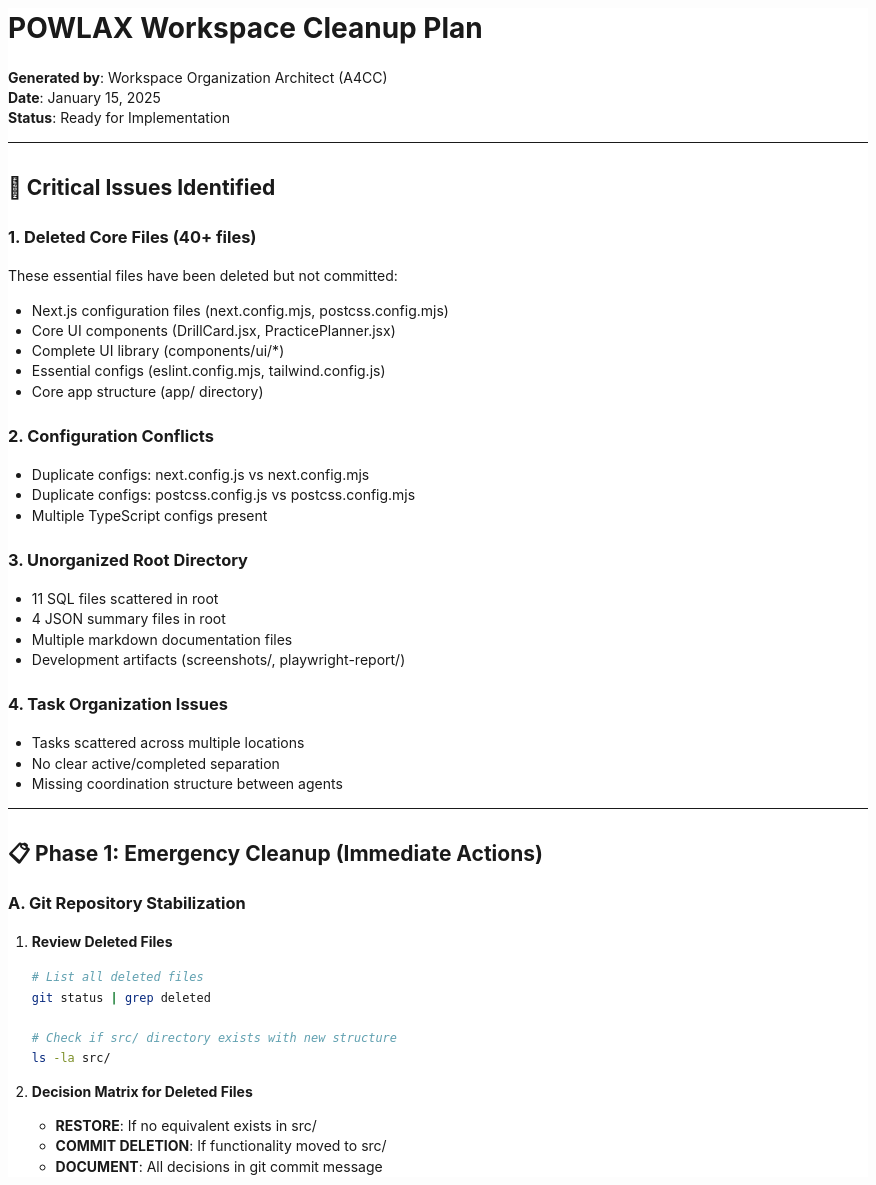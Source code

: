 # POWLAX Workspace Cleanup Plan
**Generated by**: Workspace Organization Architect (A4CC)  
**Date**: January 15, 2025  
**Status**: Ready for Implementation

---

## 🚨 Critical Issues Identified

### 1. **Deleted Core Files (40+ files)**
These essential files have been deleted but not committed:
- Next.js configuration files (next.config.mjs, postcss.config.mjs) 
- Core UI components (DrillCard.jsx, PracticePlanner.jsx)
- Complete UI library (components/ui/*)
- Essential configs (eslint.config.mjs, tailwind.config.js)
- Core app structure (app/ directory)

### 2. **Configuration Conflicts**
- Duplicate configs: next.config.js vs next.config.mjs
- Duplicate configs: postcss.config.js vs postcss.config.mjs
- Multiple TypeScript configs present

### 3. **Unorganized Root Directory**
- 11 SQL files scattered in root
- 4 JSON summary files in root
- Multiple markdown documentation files
- Development artifacts (screenshots/, playwright-report/)

### 4. **Task Organization Issues**  
- Tasks scattered across multiple locations
- No clear active/completed separation
- Missing coordination structure between agents

---

## 📋 Phase 1: Emergency Cleanup (Immediate Actions)

### A. Git Repository Stabilization
1. **Review Deleted Files**
   ```bash
   # List all deleted files
   git status | grep deleted
   
   # Check if src/ directory exists with new structure
   ls -la src/
   ```

2. **Decision Matrix for Deleted Files**
   - **RESTORE**: If no equivalent exists in src/
   - **COMMIT DELETION**: If functionality moved to src/
   - **DOCUMENT**: All decisions in git commit message
